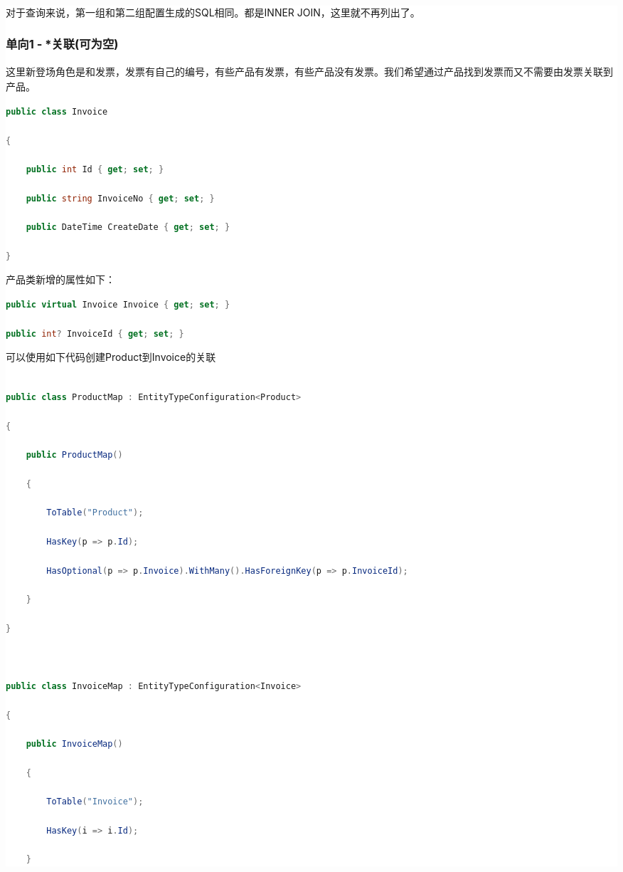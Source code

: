 对于查询来说，第一组和第二组配置生成的SQL相同。都是INNER JOIN，这里就不再列出了。


### 单向1 - *关联(可为空)

这里新登场角色是和发票，发票有自己的编号，有些产品有发票，有些产品没有发票。我们希望通过产品找到发票而又不需要由发票关联到产品。

```cs
public class Invoice

{

    public int Id { get; set; }

    public string InvoiceNo { get; set; }   

    public DateTime CreateDate { get; set; }

} 
```

产品类新增的属性如下：

```cs
public virtual Invoice Invoice { get; set; }

public int? InvoiceId { get; set; } 
```

可以使用如下代码创建Product到Invoice的关联

```cs

public class ProductMap : EntityTypeConfiguration<Product>

{

    public ProductMap()

    {

        ToTable("Product");

        HasKey(p => p.Id);

        HasOptional(p => p.Invoice).WithMany().HasForeignKey(p => p.InvoiceId);

    }

}

 

public class InvoiceMap : EntityTypeConfiguration<Invoice>

{

    public InvoiceMap()

    {

        ToTable("Invoice");

        HasKey(i => i.Id);

    }

```